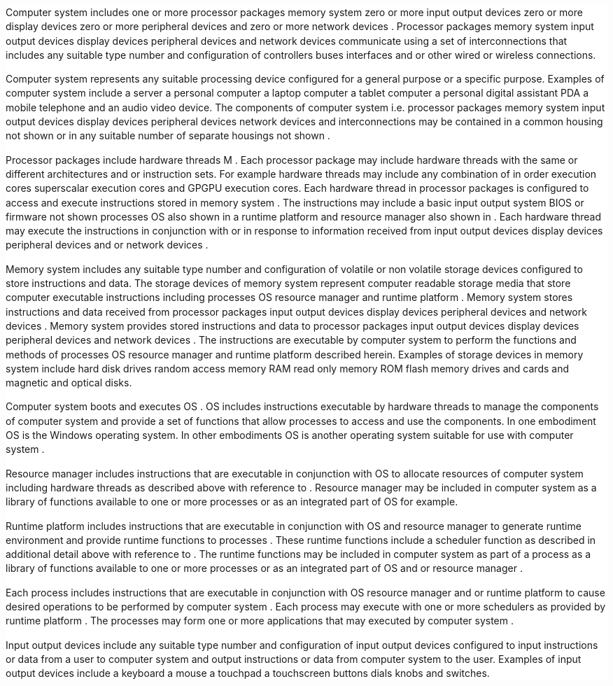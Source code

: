 Computer system includes one or more processor packages memory system zero or more input output devices zero or more display devices zero or more peripheral devices and zero or more network devices . Processor packages memory system input output devices display devices peripheral devices and network devices communicate using a set of interconnections that includes any suitable type number and configuration of controllers buses interfaces and or other wired or wireless connections.

Computer system represents any suitable processing device configured for a general purpose or a specific purpose. Examples of computer system include a server a personal computer a laptop computer a tablet computer a personal digital assistant PDA a mobile telephone and an audio video device. The components of computer system i.e. processor packages memory system input output devices display devices peripheral devices network devices and interconnections may be contained in a common housing not shown or in any suitable number of separate housings not shown .

Processor packages include hardware threads M . Each processor package may include hardware threads with the same or different architectures and or instruction sets. For example hardware threads may include any combination of in order execution cores superscalar execution cores and GPGPU execution cores. Each hardware thread in processor packages is configured to access and execute instructions stored in memory system . The instructions may include a basic input output system BIOS or firmware not shown processes OS also shown in a runtime platform and resource manager also shown in . Each hardware thread may execute the instructions in conjunction with or in response to information received from input output devices display devices peripheral devices and or network devices .

Memory system includes any suitable type number and configuration of volatile or non volatile storage devices configured to store instructions and data. The storage devices of memory system represent computer readable storage media that store computer executable instructions including processes OS resource manager and runtime platform . Memory system stores instructions and data received from processor packages input output devices display devices peripheral devices and network devices . Memory system provides stored instructions and data to processor packages input output devices display devices peripheral devices and network devices . The instructions are executable by computer system to perform the functions and methods of processes OS resource manager and runtime platform described herein. Examples of storage devices in memory system include hard disk drives random access memory RAM read only memory ROM flash memory drives and cards and magnetic and optical disks.

Computer system boots and executes OS . OS includes instructions executable by hardware threads to manage the components of computer system and provide a set of functions that allow processes to access and use the components. In one embodiment OS is the Windows operating system. In other embodiments OS is another operating system suitable for use with computer system .

Resource manager includes instructions that are executable in conjunction with OS to allocate resources of computer system including hardware threads as described above with reference to . Resource manager may be included in computer system as a library of functions available to one or more processes or as an integrated part of OS for example.

Runtime platform includes instructions that are executable in conjunction with OS and resource manager to generate runtime environment and provide runtime functions to processes . These runtime functions include a scheduler function as described in additional detail above with reference to . The runtime functions may be included in computer system as part of a process as a library of functions available to one or more processes or as an integrated part of OS and or resource manager .

Each process includes instructions that are executable in conjunction with OS resource manager and or runtime platform to cause desired operations to be performed by computer system . Each process may execute with one or more schedulers as provided by runtime platform . The processes may form one or more applications that may executed by computer system .

Input output devices include any suitable type number and configuration of input output devices configured to input instructions or data from a user to computer system and output instructions or data from computer system to the user. Examples of input output devices include a keyboard a mouse a touchpad a touchscreen buttons dials knobs and switches.
